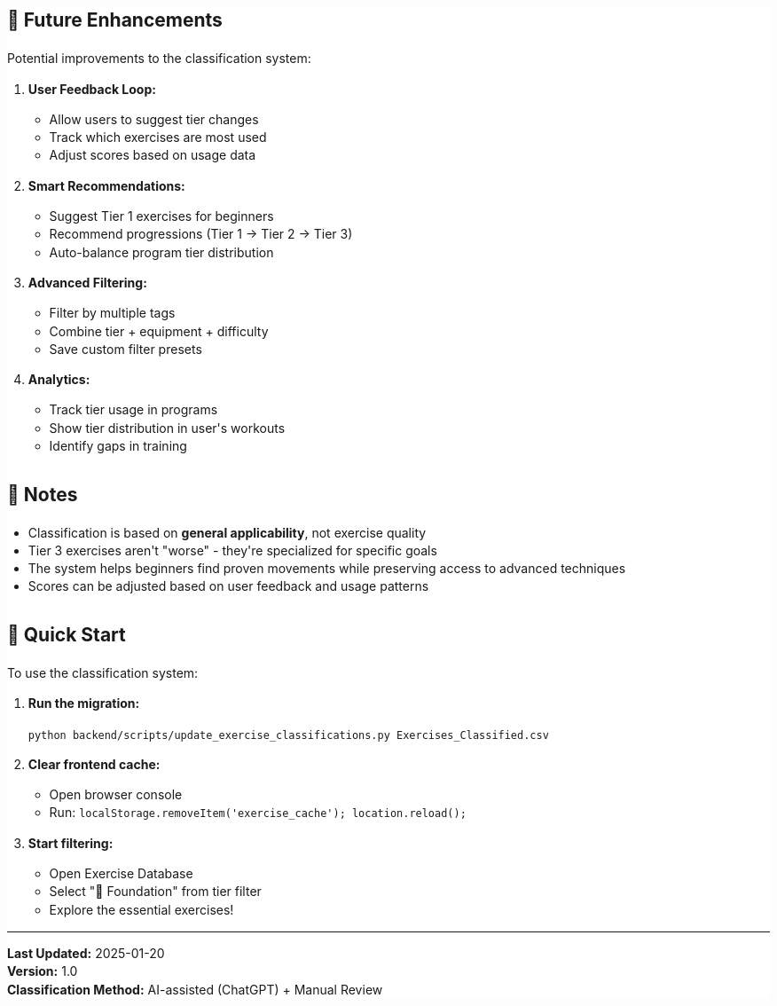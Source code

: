 ## 🔄 Future Enhancements

Potential improvements to the classification system:

1. **User Feedback Loop:**
   - Allow users to suggest tier changes
   - Track which exercises are most used
   - Adjust scores based on usage data

2. **Smart Recommendations:**
   - Suggest Tier 1 exercises for beginners
   - Recommend progressions (Tier 1 → Tier 2 → Tier 3)
   - Auto-balance program tier distribution

3. **Advanced Filtering:**
   - Filter by multiple tags
   - Combine tier + equipment + difficulty
   - Save custom filter presets

4. **Analytics:**
   - Track tier usage in programs
   - Show tier distribution in user's workouts
   - Identify gaps in training

## 📝 Notes

- Classification is based on **general applicability**, not exercise quality
- Tier 3 exercises aren't "worse" - they're specialized for specific goals
- The system helps beginners find proven movements while preserving access to advanced techniques
- Scores can be adjusted based on user feedback and usage patterns

## 🚀 Quick Start

To use the classification system:

1. **Run the migration:**
   ```bash
   python backend/scripts/update_exercise_classifications.py Exercises_Classified.csv
   ```

2. **Clear frontend cache:**
   - Open browser console
   - Run: `localStorage.removeItem('exercise_cache'); location.reload();`

3. **Start filtering:**
   - Open Exercise Database
   - Select "🌟 Foundation" from tier filter
   - Explore the essential exercises!

---

**Last Updated:** 2025-01-20  
**Version:** 1.0  
**Classification Method:** AI-assisted (ChatGPT) + Manual Review